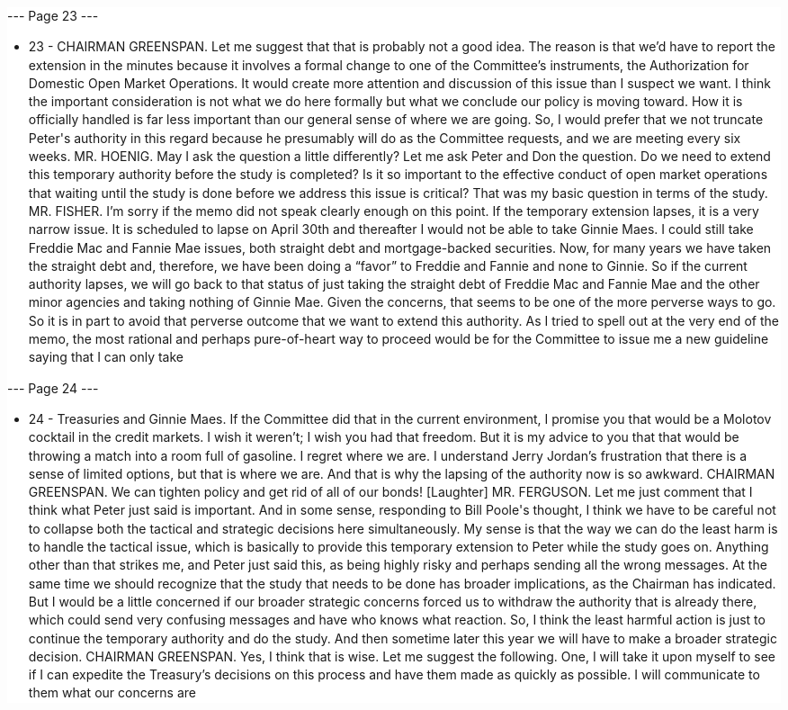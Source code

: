 --- Page 23 ---

- 23 -
CHAIRMAN GREENSPAN. Let me suggest that that is probably not a good idea.
The reason is that we’d have to report the extension in the minutes because it involves a formal
change to one of the Committee’s instruments, the Authorization for Domestic Open Market
Operations. It would create more attention and discussion of this issue than I suspect we want. I
think the important consideration is not what we do here formally but what we conclude our
policy is moving toward. How it is officially handled is far less important than our general sense
of where we are going. So, I would prefer that we not truncate Peter's authority in this regard
because he presumably will do as the Committee requests, and we are meeting every six weeks.
MR. HOENIG. May I ask the question a little differently? Let me ask Peter and Don
the question. Do we need to extend this temporary authority before the study is completed? Is it
so important to the effective conduct of open market operations that waiting until the study is
done before we address this issue is critical? That was my basic question in terms of the study.
MR. FISHER. I’m sorry if the memo did not speak clearly enough on this point. If
the temporary extension lapses, it is a very narrow issue. It is scheduled to lapse on April 30th
and thereafter I would not be able to take Ginnie Maes. I could still take Freddie Mac and
Fannie Mae issues, both straight debt and mortgage-backed securities. Now, for many years we
have taken the straight debt and, therefore, we have been doing a “favor” to Freddie and Fannie
and none to Ginnie. So if the current authority lapses, we will go back to that status of just
taking the straight debt of Freddie Mac and Fannie Mae and the other minor agencies and taking
nothing of Ginnie Mae. Given the concerns, that seems to be one of the more perverse ways to
go. So it is in part to avoid that perverse outcome that we want to extend this authority. As I
tried to spell out at the very end of the memo, the most rational and perhaps pure-of-heart way to
proceed would be for the Committee to issue me a new guideline saying that I can only take

--- Page 24 ---

- 24 -
Treasuries and Ginnie Maes. If the Committee did that in the current environment, I promise
you that would be a Molotov cocktail in the credit markets. I wish it weren’t; I wish you had that
freedom. But it is my advice to you that that would be throwing a match into a room full of
gasoline. I regret where we are. I understand Jerry Jordan’s frustration that there is a sense of
limited options, but that is where we are. And that is why the lapsing of the authority now is so
awkward.
CHAIRMAN GREENSPAN. We can tighten policy and get rid of all of our bonds!
[Laughter]
MR. FERGUSON. Let me just comment that I think what Peter just said is important.
And in some sense, responding to Bill Poole's thought, I think we have to be careful not to
collapse both the tactical and strategic decisions here simultaneously. My sense is that the way
we can do the least harm is to handle the tactical issue, which is basically to provide this
temporary extension to Peter while the study goes on. Anything other than that strikes me, and
Peter just said this, as being highly risky and perhaps sending all the wrong messages. At the
same time we should recognize that the study that needs to be done has broader implications, as
the Chairman has indicated. But I would be a little concerned if our broader strategic concerns
forced us to withdraw the authority that is already there, which could send very confusing
messages and have who knows what reaction. So, I think the least harmful action is just to
continue the temporary authority and do the study. And then sometime later this year we will
have to make a broader strategic decision.
CHAIRMAN GREENSPAN. Yes, I think that is wise. Let me suggest the following.
One, I will take it upon myself to see if I can expedite the Treasury’s decisions on this process
and have them made as quickly as possible. I will communicate to them what our concerns are
